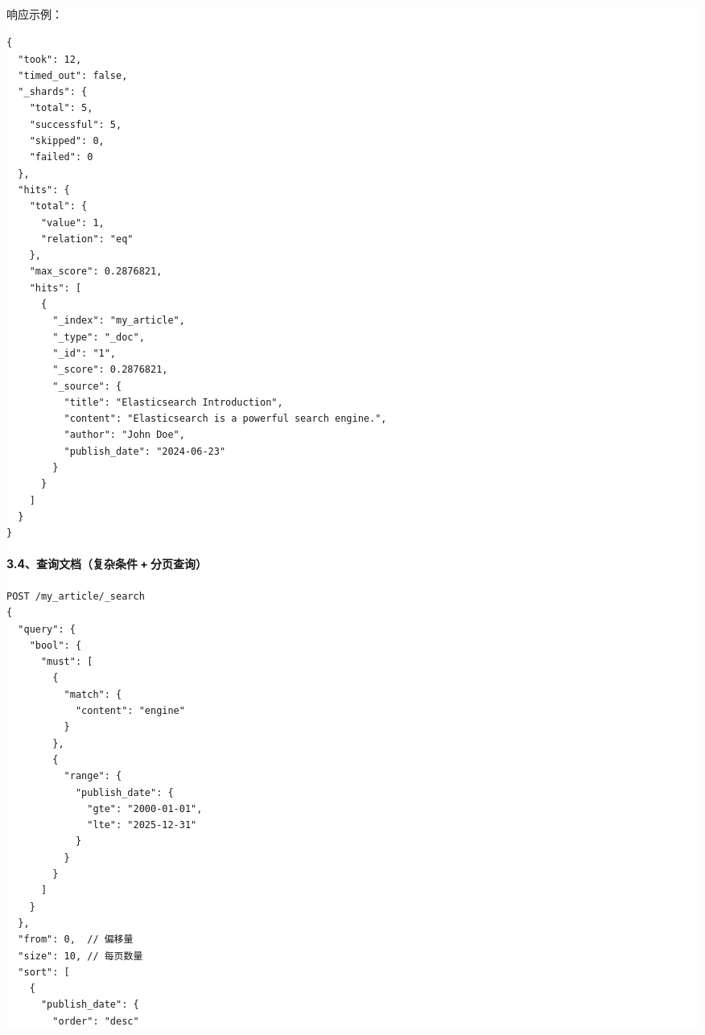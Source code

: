 响应示例：
```
{
  "took": 12,
  "timed_out": false,
  "_shards": {
    "total": 5,
    "successful": 5,
    "skipped": 0,
    "failed": 0
  },
  "hits": {
    "total": {
      "value": 1,
      "relation": "eq"
    },
    "max_score": 0.2876821,
    "hits": [
      {
        "_index": "my_article",
        "_type": "_doc",
        "_id": "1",
        "_score": 0.2876821,
        "_source": {
          "title": "Elasticsearch Introduction",
          "content": "Elasticsearch is a powerful search engine.",
          "author": "John Doe",
          "publish_date": "2024-06-23"
        }
      }
    ]
  }
}
```

#### 3.4、查询文档（复杂条件 + 分页查询）
```
POST /my_article/_search
{
  "query": {
    "bool": {
      "must": [
        {
          "match": {
            "content": "engine"
          }
        },
        {
          "range": {
            "publish_date": {
              "gte": "2000-01-01",
              "lte": "2025-12-31" 
            }
          }
        }
      ]
    }
  },
  "from": 0,  // 偏移量
  "size": 10, // 每页数量
  "sort": [
    {
      "publish_date": {
        "order": "desc"
```